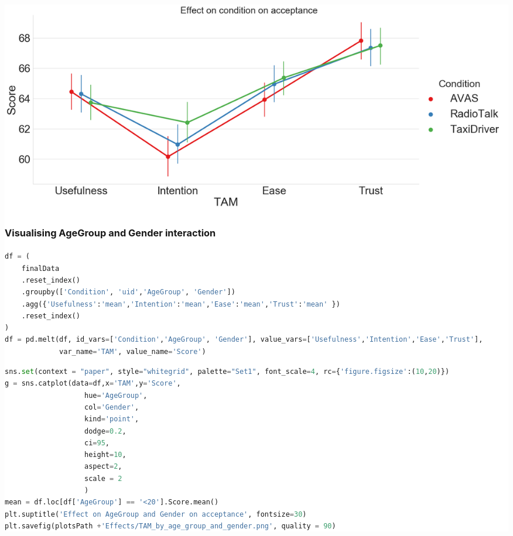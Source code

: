 
![png](output_56_0.png)


### Visualising AgeGroup and Gender interaction


```python
df = (
    finalData
    .reset_index()
    .groupby(['Condition', 'uid','AgeGroup', 'Gender'])
    .agg({'Usefulness':'mean','Intention':'mean','Ease':'mean','Trust':'mean' })
    .reset_index()    
)
df = pd.melt(df, id_vars=['Condition','AgeGroup', 'Gender'], value_vars=['Usefulness','Intention','Ease','Trust'], 
             var_name='TAM', value_name='Score')

```


```python
sns.set(context = "paper", style="whitegrid", palette="Set1", font_scale=4, rc={'figure.figsize':(10,20)})
g = sns.catplot(data=df,x='TAM',y='Score',
                   hue='AgeGroup',
                   col='Gender',
                   kind='point',
                   dodge=0.2,
                   ci=95,
                   height=10,
                   aspect=2,
                   scale = 2
                   )
mean = df.loc[df['AgeGroup'] == '<20'].Score.mean()
plt.suptitle('Effect on AgeGroup and Gender on acceptance', fontsize=30)
plt.savefig(plotsPath +'Effects/TAM_by_age_group_and_gender.png', quality = 90)
```
